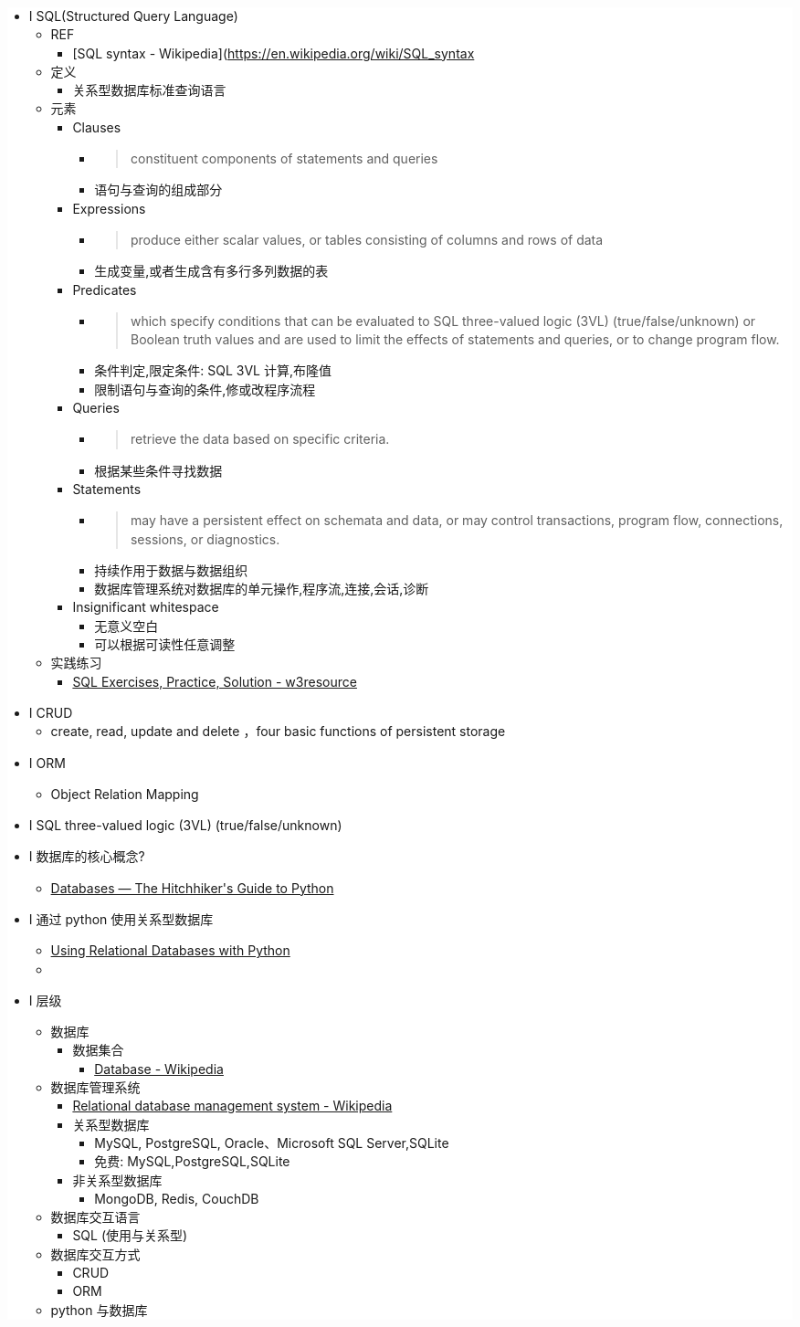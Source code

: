 - I SQL(Structured Query Language)
    +  REF
        *  [SQL syntax - Wikipedia](https://en.wikipedia.org/wiki/SQL_syntax
    +  定义
        *  关系型数据库标准查询语言
    +  元素
        *  Clauses
            - > constituent components of statements and queries
            -  语句与查询的组成部分
        *  Expressions
            - > produce either scalar values, or tables consisting of columns and rows of data
            - 生成变量,或者生成含有多行多列数据的表
        *  Predicates
            -  > which specify conditions that can be evaluated to SQL three-valued logic (3VL) (true/false/unknown) or Boolean truth values and are used to limit the effects of statements and queries, or to change program flow.
            -  条件判定,限定条件: SQL 3VL 计算,布隆值
            -  限制语句与查询的条件,修或改程序流程
        *  Queries
            -  > retrieve the data based on specific criteria.
            -  根据某些条件寻找数据
        *  Statements
            -  >  may have a persistent effect on schemata and data, or may control transactions, program flow, connections, sessions, or diagnostics.
            -  持续作用于数据与数据组织
            -  数据库管理系统对数据库的单元操作,程序流,连接,会话,诊断
        *  Insignificant whitespace 
            -  无意义空白
            -  可以根据可读性任意调整
    +  实践练习
        *  [SQL Exercises, Practice, Solution - w3resource](https://www.w3resource.com/sql-exercises/)

+ I CRUD
    *  create, read, update and delete ，four basic functions of persistent storage
- I ORM
    +  Object Relation Mapping

- I SQL three-valued logic (3VL) (true/false/unknown)

- I 数据库的核心概念?
    + [Databases — The Hitchhiker's Guide to Python](https://docs.python-guide.org/scenarios/db/)

- I 通过 python 使用关系型数据库
    + [Using Relational Databases with Python](http://halfcooked.com/presentations/osdc2006/python_databases.html)
    + 

- I 层级
    + 数据库
        * 数据集合
            - [Database - Wikipedia](https://en.wikipedia.org/wiki/Database#Models)
    * 数据库管理系统
        - [Relational database management system - Wikipedia](https://en.wikipedia.org/wiki/Relational_database_management_system)
        - 关系型数据库
            + MySQL, PostgreSQL, Oracle、Microsoft SQL Server,SQLite
            + 免费: MySQL,PostgreSQL,SQLite
        - 非关系型数据库
            + MongoDB, Redis, CouchDB
    +  数据库交互语言
        *   SQL (使用与关系型)
    +  数据库交互方式                  
        * CRUD
        * ORM
    +  python 与数据库